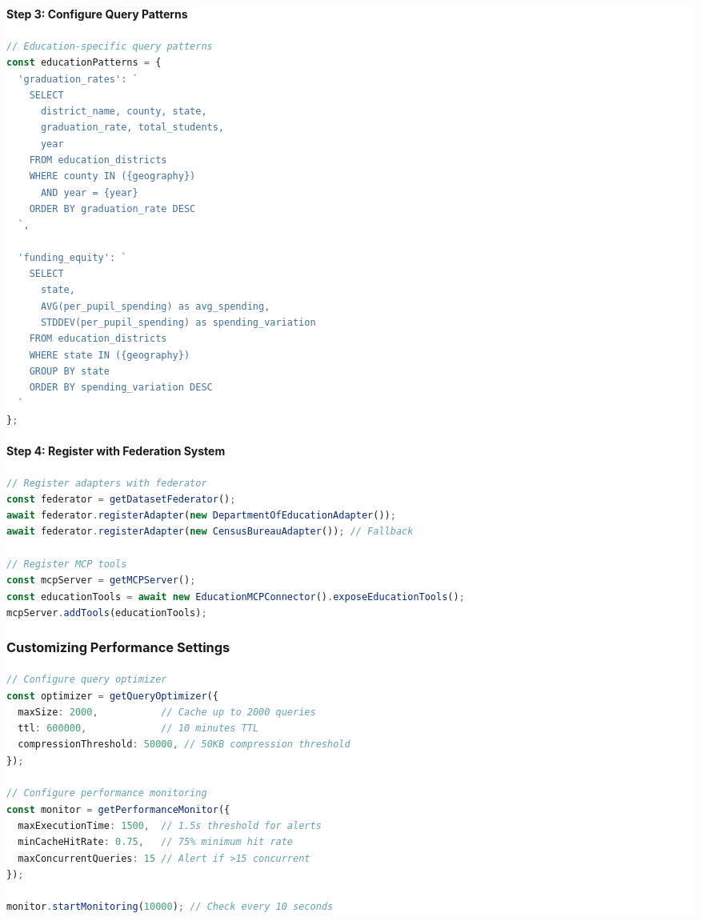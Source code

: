 #### Step 3: Configure Query Patterns

```typescript
// Education-specific query patterns
const educationPatterns = {
  'graduation_rates': `
    SELECT
      district_name, county, state,
      graduation_rate, total_students,
      year
    FROM education_districts
    WHERE county IN ({geography})
      AND year = {year}
    ORDER BY graduation_rate DESC
  `,

  'funding_equity': `
    SELECT
      state,
      AVG(per_pupil_spending) as avg_spending,
      STDDEV(per_pupil_spending) as spending_variation
    FROM education_districts
    WHERE state IN ({geography})
    GROUP BY state
    ORDER BY spending_variation DESC
  `
};
```

#### Step 4: Register with Federation System

```typescript
// Register adapters with federator
const federator = getDatasetFederator();
await federator.registerAdapter(new DepartmentOfEducationAdapter());
await federator.registerAdapter(new CensusBureauAdapter()); // Fallback

// Register MCP tools
const mcpServer = getMCPServer();
const educationTools = await new EducationMCPConnector().exposeEducationTools();
mcpServer.addTools(educationTools);
```

### Customizing Performance Settings

```typescript
// Configure query optimizer
const optimizer = getQueryOptimizer({
  maxSize: 2000,           // Cache up to 2000 queries
  ttl: 600000,             // 10 minutes TTL
  compressionThreshold: 50000, // 50KB compression threshold
});

// Configure performance monitoring
const monitor = getPerformanceMonitor({
  maxExecutionTime: 1500,  // 1.5s threshold for alerts
  minCacheHitRate: 0.75,   // 75% minimum hit rate
  maxConcurrentQueries: 15 // Alert if >15 concurrent
});

monitor.startMonitoring(10000); // Check every 10 seconds
```
